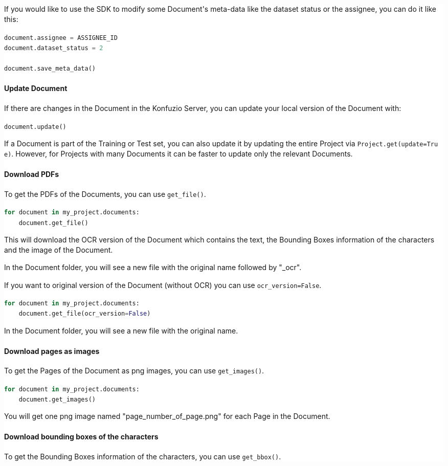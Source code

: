 If you would like to use the SDK to modify some Document's meta-data like the dataset status or the assignee, you can do
it like this:

```python tags=["skip-execution", "nbval-skip"]
document.assignee = ASSIGNEE_ID
document.dataset_status = 2

document.save_meta_data()
```

#### Update Document
If there are changes in the Document in the Konfuzio Server, you can update your local version of the Document with:

```python tags=["skip-execution", "nbval-skip"]
document.update()
```

If a Document is part of the Training or Test set, you can also update it by updating the entire Project via
`Project.get(update=True)`. However, for Projects with many Documents it can be faster to update only the relevant Documents.

#### Download PDFs
To get the PDFs of the Documents, you can use `get_file()`.

```python tags=["skip-execution", "nbval-skip"]
for document in my_project.documents:
    document.get_file()
```

This will download the OCR version of the Document which contains the text, the Bounding Boxes
information of the characters and the image of the Document.

In the Document folder, you will see a new file with the original name followed by "_ocr".

If you want to original version of the Document (without OCR) you can use `ocr_version=False`.

```python tags=["skip-execution", "nbval-skip"]
for document in my_project.documents:
    document.get_file(ocr_version=False)
```

In the Document folder, you will see a new file with the original name.

#### Download pages as images
To get the Pages of the Document as png images, you can use `get_images()`.

```python tags=["skip-execution", "nbval-skip"]
for document in my_project.documents:
    document.get_images()
```

You will get one png image named "page_number_of_page.png" for each Page in the Document.

#### Download bounding boxes of the characters
To get the Bounding Boxes information of the characters, you can use `get_bbox()`.
